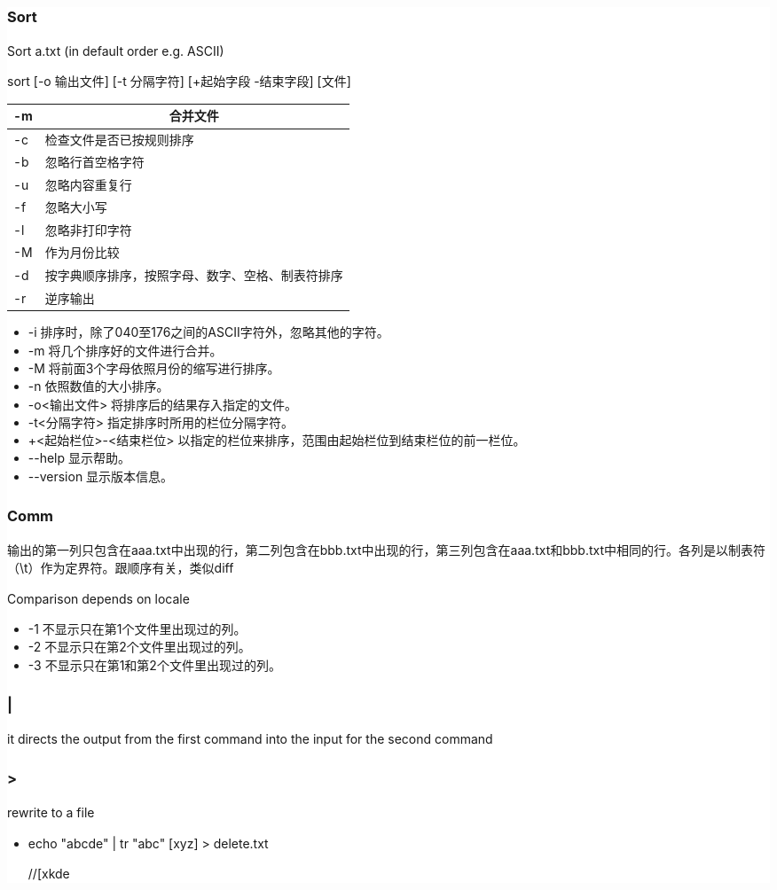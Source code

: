 ### Sort

Sort a.txt (in default order e.g. ASCII)

sort [-o 输出文件] [-t 分隔字符] [+起始字段 -结束字段] [文件]

| -m   | 合并文件                                         |
| ---- | ------------------------------------------------ |
| -c   | 检查文件是否已按规则排序                         |
| -b   | 忽略行首空格字符                                 |
| -u   | 忽略内容重复行                                   |
| -f   | 忽略大小写                                       |
| -l   | 忽略非打印字符                                   |
| -M   | 作为月份比较                                     |
| -d   | 按字典顺序排序，按照字母、数字、空格、制表符排序 |
| -r   | 逆序输出                                         |



- -i 排序时，除了040至176之间的ASCII字符外，忽略其他的字符。
- -m 将几个排序好的文件进行合并。
- -M 将前面3个字母依照月份的缩写进行排序。
- -n 依照数值的大小排序。
- -o<输出文件> 将排序后的结果存入指定的文件。
- -t<分隔字符> 指定排序时所用的栏位分隔字符。
- +<起始栏位>-<结束栏位> 以指定的栏位来排序，范围由起始栏位到结束栏位的前一栏位。
- --help 显示帮助。
- --version 显示版本信息。

### Comm

输出的第一列只包含在aaa.txt中出现的行，第二列包含在bbb.txt中出现的行，第三列包含在aaa.txt和bbb.txt中相同的行。各列是以制表符（\t）作为定界符。跟顺序有关，类似diff

Comparison depends on locale

- -1 不显示只在第1个文件里出现过的列。
- -2 不显示只在第2个文件里出现过的列。
- -3 不显示只在第1和第2个文件里出现过的列。

### |

it directs the output from the first command into the input for the second command

### >

rewrite to a file

- echo "abcde" | tr "abc" [xyz] > delete.txt

  //[xkde
